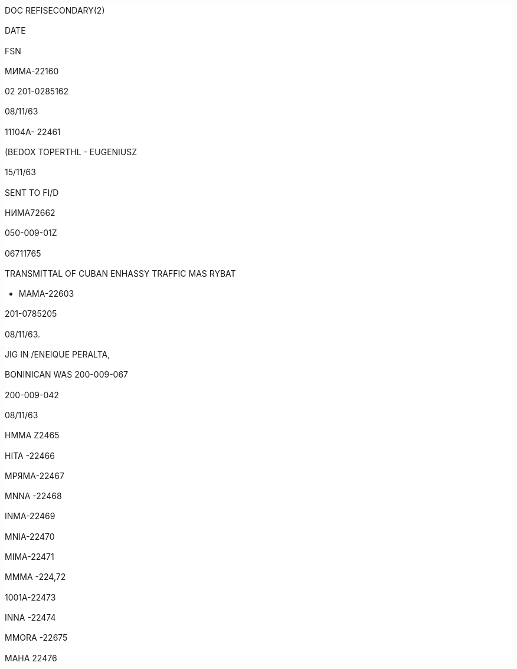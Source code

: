 DOC REFISECONDARY(2)

DATE

FSN

MИMA-22160

02 201-0285162

08/11/63

11104А- 22461

(BEDOX TOPERTHL - EUGENIUSZ

15/11/63

SENT TO FI/D

НИМА72662

050-009-01Z

06711765

TRANSMITTAL OF CUBAN ENHASSY TRAFFIC MAS RYBAT

- MAMA-22603

201-0785205

08/11/63.

JIG IN /ENEIQUE PERALTA,

BONINICAN WAS 200-009-067

200-009-042

08/11/63

HMMA Z2465

HITA -22466

MРЯMA-22467

MNNA -22468

INMA-22469

MNIA-22470

MIMA-22471

MMMA -224,72

1001A-22473

INNA -22474

MMORA -22675

МАНА 22476
